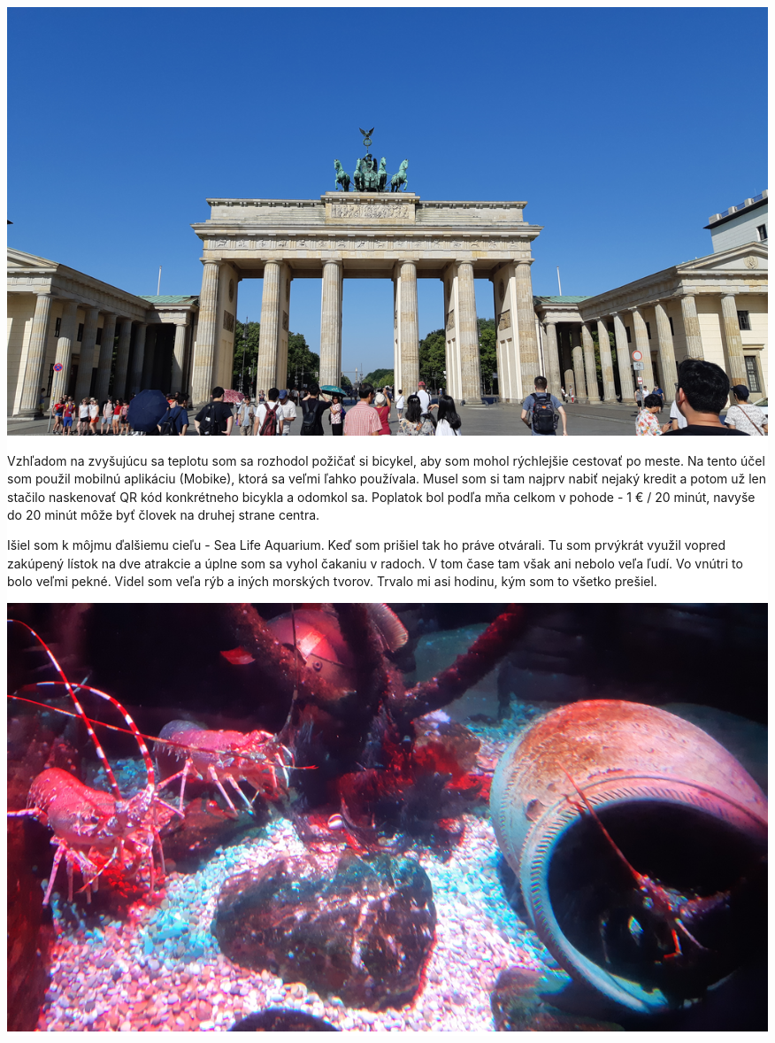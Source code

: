 ![brandenburger_tor](/images/europe-2019/brandenburger_tor.jpg)

Vzhľadom na zvyšujúcu sa teplotu som sa rozhodol požičať si bicykel, aby som mohol rýchlejšie cestovať po meste. Na tento účel som použil mobilnú aplikáciu (Mobike), ktorá sa veľmi ľahko používala. Musel som si tam najprv nabiť nejaký kredit a potom už len stačilo naskenovať QR kód konkrétneho bicykla a odomkol sa. Poplatok bol podľa mňa celkom v pohode - 1 € / 20 minút, navyše do 20 minút môže byť človek na druhej strane centra.

Išiel som k môjmu ďalšiemu cieľu - Sea Life Aquarium. Keď som prišiel tak ho práve otvárali. Tu som prvýkrát využil vopred zakúpený lístok na dve atrakcie a úplne som sa vyhol čakaniu v radoch. V tom čase tam však ani nebolo veľa ľudí. Vo vnútri to bolo veľmi pekné. Videl som veľa rýb a iných morských tvorov. Trvalo mi asi hodinu, kým som to všetko prešiel.

![crabs](/images/europe-2019/crabs.jpg)
